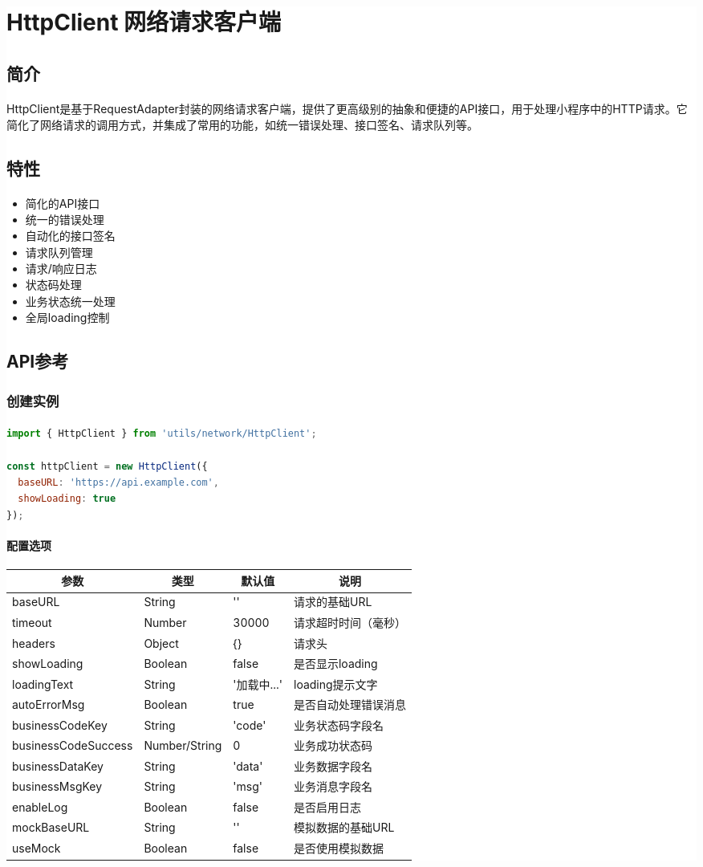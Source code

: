 # HttpClient 网络请求客户端

## 简介

HttpClient是基于RequestAdapter封装的网络请求客户端，提供了更高级别的抽象和便捷的API接口，用于处理小程序中的HTTP请求。它简化了网络请求的调用方式，并集成了常用的功能，如统一错误处理、接口签名、请求队列等。

## 特性

- 简化的API接口
- 统一的错误处理
- 自动化的接口签名
- 请求队列管理
- 请求/响应日志
- 状态码处理
- 业务状态统一处理
- 全局loading控制

## API参考

### 创建实例

```javascript
import { HttpClient } from 'utils/network/HttpClient';

const httpClient = new HttpClient({
  baseURL: 'https://api.example.com',
  showLoading: true
});
```

#### 配置选项

| 参数 | 类型 | 默认值 | 说明 |
| ---- | ---- | ------ | ---- |
| baseURL | String | '' | 请求的基础URL |
| timeout | Number | 30000 | 请求超时时间（毫秒） |
| headers | Object | {} | 请求头 |
| showLoading | Boolean | false | 是否显示loading |
| loadingText | String | '加载中...' | loading提示文字 |
| autoErrorMsg | Boolean | true | 是否自动处理错误消息 |
| businessCodeKey | String | 'code' | 业务状态码字段名 |
| businessCodeSuccess | Number/String | 0 | 业务成功状态码 |
| businessDataKey | String | 'data' | 业务数据字段名 |
| businessMsgKey | String | 'msg' | 业务消息字段名 |
| enableLog | Boolean | false | 是否启用日志 |
| mockBaseURL | String | '' | 模拟数据的基础URL |
| useMock | Boolean | false | 是否使用模拟数据 |
